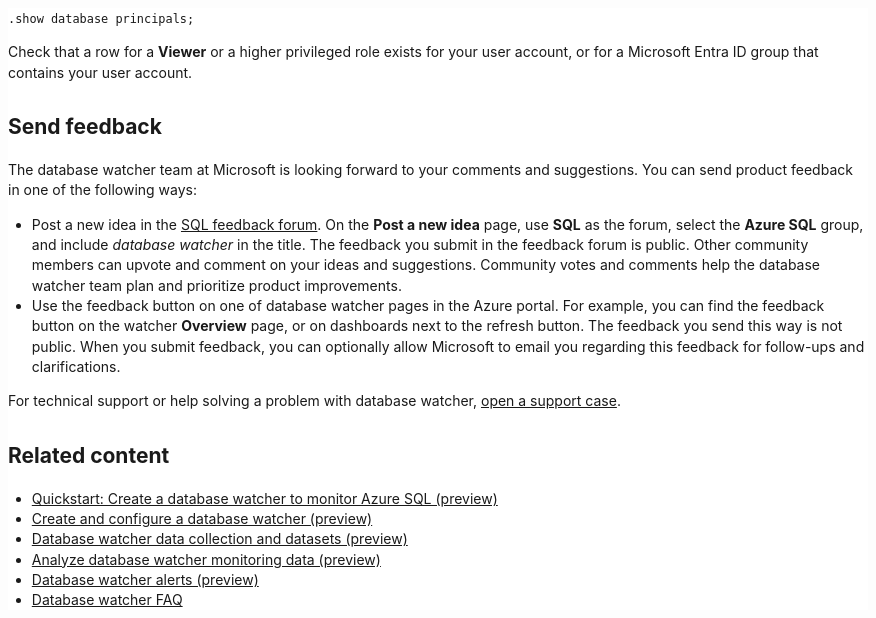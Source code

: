   ```kusto
  .show database principals;
  ```

  Check that a row for a **Viewer** or a higher privileged role exists for your user account, or for a Microsoft Entra ID group that contains your user account.

## Send feedback

The database watcher team at Microsoft is looking forward to your comments and suggestions. You can send product feedback in one of the following ways:

- Post a new idea in the [SQL feedback forum](https://aka.ms/sqlfeedback). On the **Post a new idea** page, use **SQL** as the forum, select the **Azure SQL** group, and include *database watcher* in the title. The feedback you submit in the feedback forum is public. Other community members can upvote and comment on your ideas and suggestions. Community votes and comments help the database watcher team plan and prioritize product improvements.
- Use the feedback button on one of database watcher pages in the Azure portal. For example, you can find the feedback button on the watcher **Overview** page, or on dashboards next to the refresh button. The feedback you send this way is not public. When you submit feedback, you can optionally allow Microsoft to email you regarding this feedback for follow-ups and clarifications.

For technical support or help solving a problem with database watcher, [open a support case](https://azure.microsoft.com/support/create-ticket/).

## Related content

- [Quickstart: Create a database watcher to monitor Azure SQL (preview)](database-watcher-quickstart.md)
- [Create and configure a database watcher (preview)](database-watcher-manage.md)
- [Database watcher data collection and datasets (preview)](database-watcher-data.md)
- [Analyze database watcher monitoring data (preview)](database-watcher-analyze.md)
- [Database watcher alerts (preview)](database-watcher-alerts.md)
- [Database watcher FAQ](database-watcher-faq.yml)
